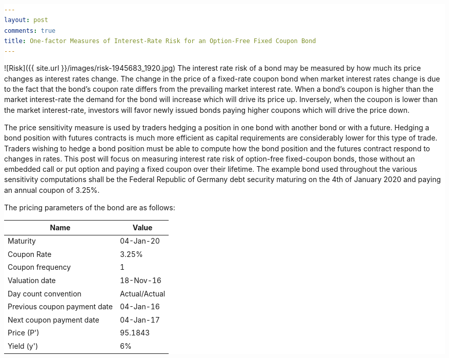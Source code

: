 ```yaml
---
layout: post
comments: true
title: One-factor Measures of Interest-Rate Risk for an Option-Free Fixed Coupon Bond  
---
```

![Risk]({{ site.url }}/images/risk-1945683_1920.jpg)
<span class="justify">
The interest rate risk of a bond may be measured by how much its price changes as interest rates change. The change in the price of a fixed-rate coupon bond when market interest rates change is due to the fact that the bond’s coupon rate differs from the prevailing market interest rate. When a bond’s coupon is higher than the market interest-rate the demand for the bond will increase which will drive its price up. Inversely, when the coupon is lower than the market interest-rate, investors will favor newly issued bonds paying higher coupons which will drive the price down.
</span>

<span class="justify">
The price sensitivity measure is used by traders hedging a position in one bond with another bond or with a future.
Hedging a bond position with futures contracts is much more efficient as capital requirements are considerably lower for this type of trade.
Traders wishing to hedge a bond position must be able to compute how the bond position and the futures contract respond to
changes in rates. This post will focus on measuring interest rate risk of option-free fixed-coupon bonds, those without an embedded call or put option and paying a fixed coupon over their lifetime.
</span>

<span class="justify">
The example bond used throughout the various sensitivity computations shall be the Federal Republic of Germany debt security maturing on the 4th of January 2020 and paying an annual coupon of 3.25%. 
</span>

The pricing parameters of the bond are as follows:

| Name                               | Value         |
|------------------------------------|---------------|
| Maturity                           | 04-Jan-20     |
| Coupon Rate                        | 3.25%         |
| Coupon frequency                   | 1             |
| Valuation date                     | 18-Nov-16     |
| Day count convention               | Actual/Actual |
| Previous coupon payment date       | 04-Jan-16     |
| Next coupon payment date           | 04-Jan-17     |
| Price (P')                         | 95.1843       | 
| Yield  (y')                        | 6%            |
